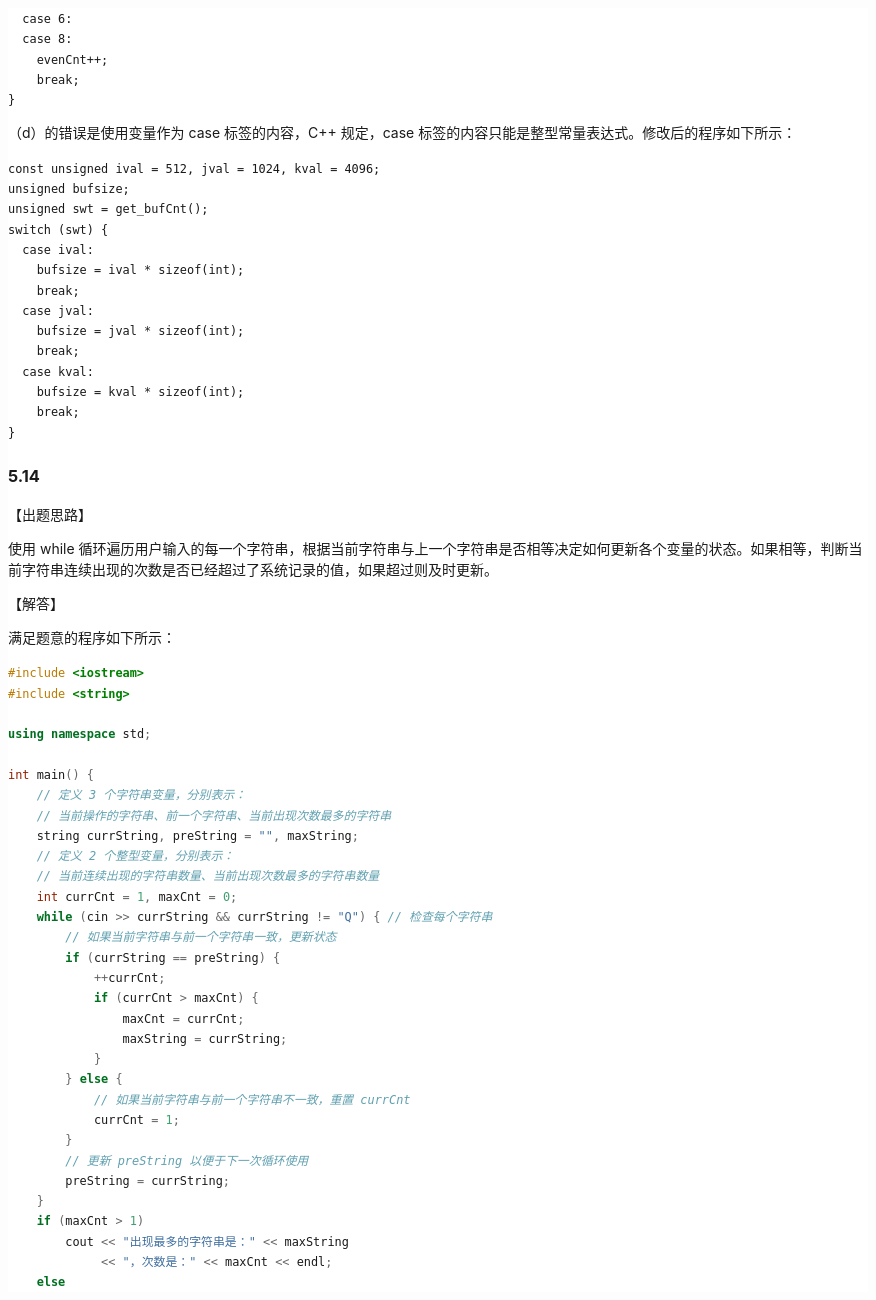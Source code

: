 ```
  case 6:
  case 8:
    evenCnt++;
    break;
}
```
（d）的错误是使用变量作为 case 标签的内容，C++ 规定，case 标签的内容只能是整型常量表达式。修改后的程序如下所示：
```
const unsigned ival = 512, jval = 1024, kval = 4096;
unsigned bufsize;
unsigned swt = get_bufCnt();
switch (swt) {
  case ival:
    bufsize = ival * sizeof(int);
    break;
  case jval:
    bufsize = jval * sizeof(int);
    break;
  case kval:
    bufsize = kval * sizeof(int);
    break;
}
```
### 5.14
【出题思路】

使用 while 循环遍历用户输入的每一个字符串，根据当前字符串与上一个字符串是否相等决定如何更新各个变量的状态。如果相等，判断当前字符串连续出现的次数是否已经超过了系统记录的值，如果超过则及时更新。

【解答】

满足题意的程序如下所示：

```cpp
#include <iostream>
#include <string>

using namespace std;

int main() {
    // 定义 3 个字符串变量，分别表示：
    // 当前操作的字符串、前一个字符串、当前出现次数最多的字符串
    string currString, preString = "", maxString;
    // 定义 2 个整型变量，分别表示：
    // 当前连续出现的字符串数量、当前出现次数最多的字符串数量
    int currCnt = 1, maxCnt = 0;
    while (cin >> currString && currString != "Q") { // 检查每个字符串
        // 如果当前字符串与前一个字符串一致，更新状态
        if (currString == preString) {
            ++currCnt;
            if (currCnt > maxCnt) {
                maxCnt = currCnt;
                maxString = currString;
            }
        } else {
            // 如果当前字符串与前一个字符串不一致，重置 currCnt
            currCnt = 1;
        }
        // 更新 preString 以便于下一次循环使用
        preString = currString;
    }
    if (maxCnt > 1)
        cout << "出现最多的字符串是：" << maxString
             << "，次数是：" << maxCnt << endl;
    else
```